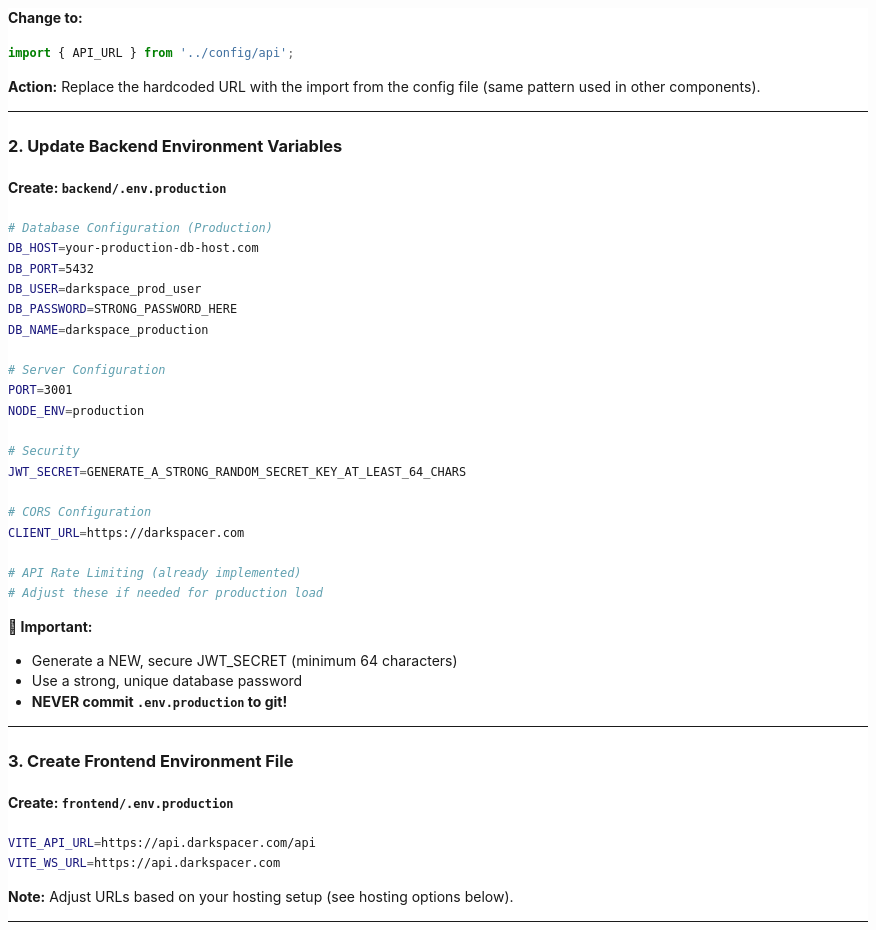 **Change to:**
```javascript
import { API_URL } from '../config/api';
```

**Action:** Replace the hardcoded URL with the import from the config file (same pattern used in other components).

---

### 2. Update Backend Environment Variables

#### Create: `backend/.env.production`
```bash
# Database Configuration (Production)
DB_HOST=your-production-db-host.com
DB_PORT=5432
DB_USER=darkspace_prod_user
DB_PASSWORD=STRONG_PASSWORD_HERE
DB_NAME=darkspace_production

# Server Configuration
PORT=3001
NODE_ENV=production

# Security
JWT_SECRET=GENERATE_A_STRONG_RANDOM_SECRET_KEY_AT_LEAST_64_CHARS

# CORS Configuration
CLIENT_URL=https://darkspacer.com

# API Rate Limiting (already implemented)
# Adjust these if needed for production load
```

**🔐 Important:** 
- Generate a NEW, secure JWT_SECRET (minimum 64 characters)
- Use a strong, unique database password
- **NEVER commit `.env.production` to git!**

---

### 3. Create Frontend Environment File

#### Create: `frontend/.env.production`
```bash
VITE_API_URL=https://api.darkspacer.com/api
VITE_WS_URL=https://api.darkspacer.com
```

**Note:** Adjust URLs based on your hosting setup (see hosting options below).

---
